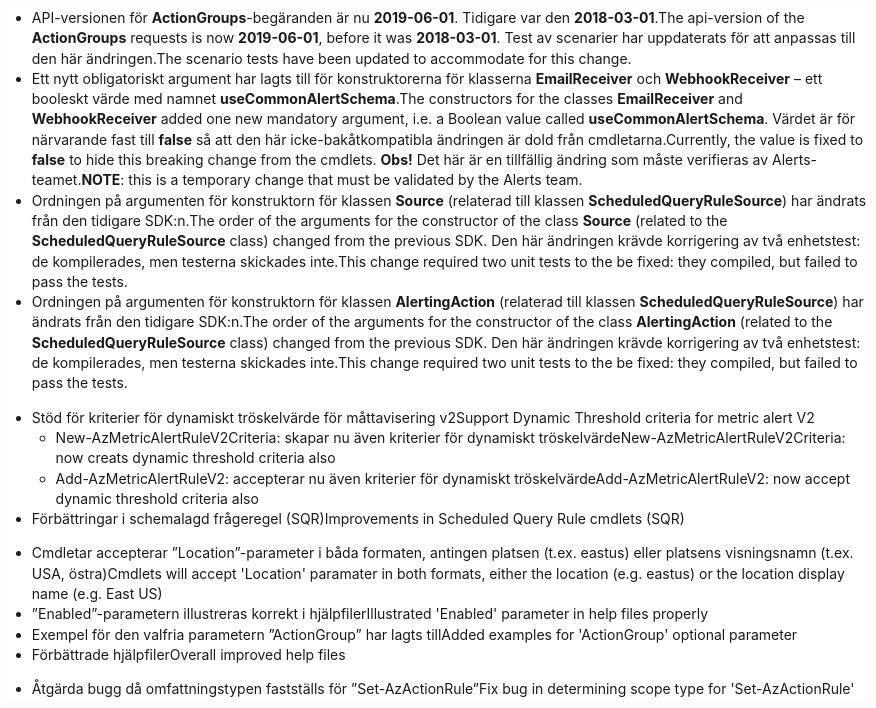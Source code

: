    - <span data-ttu-id="558f8-405">API-versionen för **ActionGroups**-begäranden är nu **2019-06-01**. Tidigare var den **2018-03-01**.</span><span class="sxs-lookup"><span data-stu-id="558f8-405">The api-version of the **ActionGroups** requests is now **2019-06-01**, before it was **2018-03-01**.</span></span> <span data-ttu-id="558f8-406">Test av scenarier har uppdaterats för att anpassas till den här ändringen.</span><span class="sxs-lookup"><span data-stu-id="558f8-406">The scenario tests have been updated to accommodate for this change.</span></span>
   - <span data-ttu-id="558f8-407">Ett nytt obligatoriskt argument har lagts till för konstruktorerna för klasserna **EmailReceiver** och **WebhookReceiver** – ett booleskt värde med namnet **useCommonAlertSchema**.</span><span class="sxs-lookup"><span data-stu-id="558f8-407">The constructors for the classes **EmailReceiver** and **WebhookReceiver** added one new mandatory argument, i.e. a Boolean value called **useCommonAlertSchema**.</span></span> <span data-ttu-id="558f8-408">Värdet är för närvarande fast till **false** så att den här icke-bakåtkompatibla ändringen är dold från cmdletarna.</span><span class="sxs-lookup"><span data-stu-id="558f8-408">Currently, the value is fixed to **false** to hide this breaking change from the cmdlets.</span></span> <span data-ttu-id="558f8-409">**Obs!** Det här är en tillfällig ändring som måste verifieras av Alerts-teamet.</span><span class="sxs-lookup"><span data-stu-id="558f8-409">**NOTE**: this is a temporary change that must be validated by the Alerts team.</span></span>
   - <span data-ttu-id="558f8-410">Ordningen på argumenten för konstruktorn för klassen **Source** (relaterad till klassen **ScheduledQueryRuleSource**) har ändrats från den tidigare SDK:n.</span><span class="sxs-lookup"><span data-stu-id="558f8-410">The order of the arguments for the constructor of the class **Source** (related to the **ScheduledQueryRuleSource** class) changed from the previous SDK.</span></span> <span data-ttu-id="558f8-411">Den här ändringen krävde korrigering av två enhetstest: de kompilerades, men testerna skickades inte.</span><span class="sxs-lookup"><span data-stu-id="558f8-411">This change required two unit tests to the be fixed: they compiled, but failed to pass the tests.</span></span>
   - <span data-ttu-id="558f8-412">Ordningen på argumenten för konstruktorn för klassen **AlertingAction** (relaterad till klassen **ScheduledQueryRuleSource**) har ändrats från den tidigare SDK:n.</span><span class="sxs-lookup"><span data-stu-id="558f8-412">The order of the arguments for the constructor of the class **AlertingAction** (related to the **ScheduledQueryRuleSource** class) changed from the previous SDK.</span></span> <span data-ttu-id="558f8-413">Den här ändringen krävde korrigering av två enhetstest: de kompilerades, men testerna skickades inte.</span><span class="sxs-lookup"><span data-stu-id="558f8-413">This change required two unit tests to the be fixed: they compiled, but failed to pass the tests.</span></span>
* <span data-ttu-id="558f8-414">Stöd för kriterier för dynamiskt tröskelvärde för måttavisering v2</span><span class="sxs-lookup"><span data-stu-id="558f8-414">Support Dynamic Threshold criteria for metric alert V2</span></span>
    - <span data-ttu-id="558f8-415">New-AzMetricAlertRuleV2Criteria: skapar nu även kriterier för dynamiskt tröskelvärde</span><span class="sxs-lookup"><span data-stu-id="558f8-415">New-AzMetricAlertRuleV2Criteria: now creats dynamic threshold criteria also</span></span>
    - <span data-ttu-id="558f8-416">Add-AzMetricAlertRuleV2: accepterar nu även kriterier för dynamiskt tröskelvärde</span><span class="sxs-lookup"><span data-stu-id="558f8-416">Add-AzMetricAlertRuleV2: now accept dynamic threshold criteria also</span></span>
* <span data-ttu-id="558f8-417">Förbättringar i schemalagd frågeregel (SQR)</span><span class="sxs-lookup"><span data-stu-id="558f8-417">Improvements in Scheduled Query Rule cmdlets (SQR)</span></span>
 - <span data-ttu-id="558f8-418">Cmdletar accepterar ”Location”-parameter i båda formaten, antingen platsen (t.ex. eastus) eller platsens visningsnamn (t.ex. USA, östra)</span><span class="sxs-lookup"><span data-stu-id="558f8-418">Cmdlets will accept 'Location' paramater in both formats, either the location (e.g. eastus) or the location display name (e.g. East US)</span></span>
 - <span data-ttu-id="558f8-419">”Enabled”-parametern illustreras korrekt i hjälpfiler</span><span class="sxs-lookup"><span data-stu-id="558f8-419">Illustrated 'Enabled' parameter in help files properly</span></span>
 - <span data-ttu-id="558f8-420">Exempel för den valfria parametern ”ActionGroup” har lagts till</span><span class="sxs-lookup"><span data-stu-id="558f8-420">Added examples for 'ActionGroup' optional parameter</span></span>
 - <span data-ttu-id="558f8-421">Förbättrade hjälpfiler</span><span class="sxs-lookup"><span data-stu-id="558f8-421">Overall improved help files</span></span>
* <span data-ttu-id="558f8-422">Åtgärda bugg då omfattningstypen fastställs för ”Set-AzActionRule”</span><span class="sxs-lookup"><span data-stu-id="558f8-422">Fix bug in determining scope type for 'Set-AzActionRule'</span></span>
